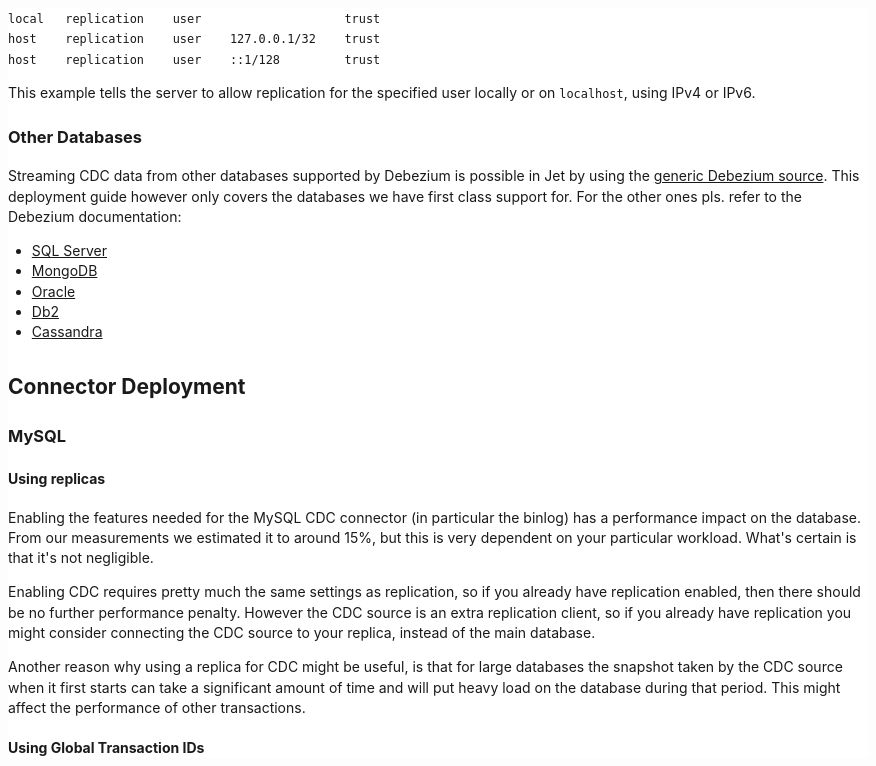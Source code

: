 ```text
local   replication    user                    trust
host    replication    user    127.0.0.1/32    trust
host    replication    user    ::1/128         trust
```

This example tells the server to allow replication for the specified
user locally or on `localhost`, using IPv4 or IPv6.

### Other Databases

Streaming CDC data from other databases supported by Debezium is
possible in Jet by using the [generic Debezium
source](/javadoc/4.2/com/hazelcast/jet/cdc/DebeziumCdcSources.html).
This deployment guide however only covers the databases we have first
class support for. For the other ones pls. refer to the Debezium
documentation:

* [SQL
  Server](https://debezium.io/documentation/reference/1.1/connectors/sqlserver.html#setting-up-sqlserver)
* [MongoDB](https://debezium.io/documentation/reference/1.1/connectors/mongodb.html#setting-up-mongodb)
* [Oracle](https://debezium.io/documentation/reference/1.1/connectors/oracle.html#setting-up-oracle)
* [Db2](https://debezium.io/documentation/reference/1.1/connectors/db2.html#setting-up-Db2)
* [Cassandra](https://debezium.io/documentation/reference/1.1/connectors/cassandra.html#setting-up-cassandra)

## Connector Deployment

### MySQL

#### Using replicas

Enabling the features needed for the MySQL CDC connector (in particular
the binlog) has a performance impact on the database. From our
measurements we estimated it to around 15%, but this is very dependent
on your particular workload. What's certain is that it's not negligible.

Enabling CDC requires pretty much the same settings as replication, so
if you already have replication enabled, then there should be no further
performance penalty. However the CDC source is an extra replication
client, so if you already have replication you might consider connecting
the CDC source to your replica, instead of the main database.

Another reason why using a replica for CDC might be useful, is that for
large databases the snapshot taken by the CDC source when it first
starts can take a significant amount of time and will put heavy load on
the database during that period. This might affect the performance of
other transactions.

#### Using Global Transaction IDs
